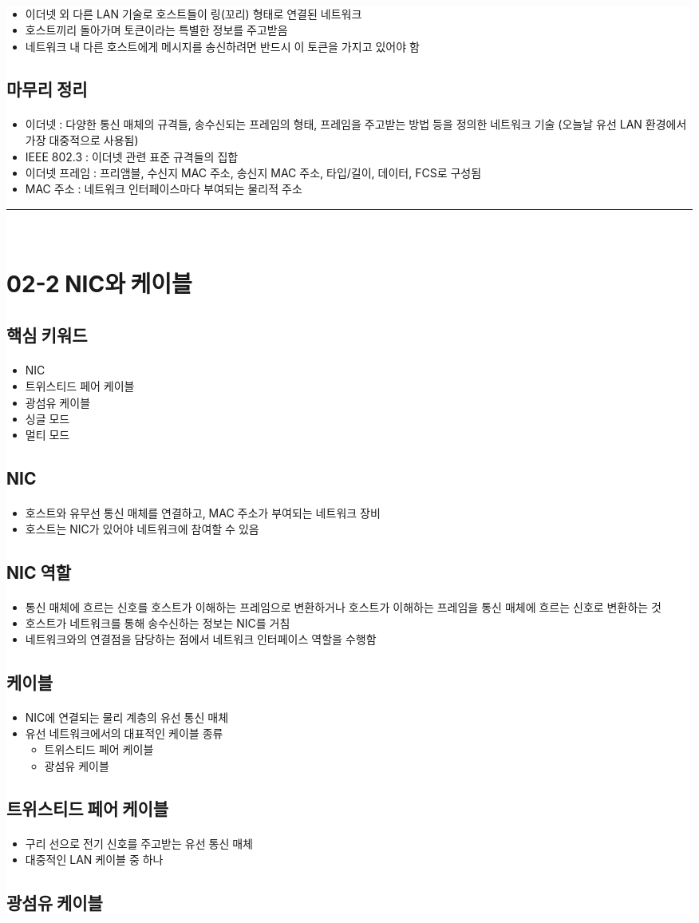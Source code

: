 - 이더넷 외 다른 LAN 기술로 호스트들이 링(꼬리) 형태로 연결된 네트워크
- 호스트끼리 돌아가며 토큰이라는 특별한 정보를 주고받음
- 네트워크 내 다른 호스트에게 메시지를 송신하려면 반드시 이 토큰을 가지고 있어야 함

## 마무리 정리

- 이더넷 : 다양한 통신 매체의 규격들, 송수신되는 프레임의 형태, 프레임을 주고받는 방법 등을 정의한 네트워크 기술 (오늘날 유선 LAN 환경에서 가장 대중적으로 사용됨)
- IEEE 802.3 : 이더넷 관련 표준 규격들의 집합
- 이더넷 프레임 : 프리앰블, 수신지 MAC 주소, 송신지 MAC 주소, 타입/길이, 데이터, FCS로 구성됨
- MAC 주소 : 네트워크 인터페이스마다 부여되는 물리적 주소

<hr>
<br>

# **02-2 NIC와 케이블**

## 핵심 키워드

- NIC
- 트위스티드 페어 케이블
- 광섬유 케이블
- 싱글 모드
- 멀티 모드

## NIC

- 호스트와 유무선 통신 매체를 연결하고, MAC 주소가 부여되는 네트워크 장비
- 호스트는 NIC가 있어야 네트워크에 참여할 수 있음

## NIC 역할

- 통신 매체에 흐르는 신호를 호스트가 이해하는 프레임으로 변환하거나 호스트가 이해하는 프레임을 통신 매체에 흐르는 신호로 변환하는 것
- 호스트가 네트워크를 통해 송수신하는 정보는 NIC를 거침
- 네트워크와의 연결점을 담당하는 점에서 네트워크 인터페이스 역할을 수행함

## 케이블

- NIC에 연결되는 물리 계층의 유선 통신 매체
- 유선 네트워크에서의 대표적인 케이블 종류
    - 트위스티드 페어 케이블
    - 광섬유 케이블
    

## 트위스티드 페어 케이블

- 구리 선으로 전기 신호를 주고받는 유선 통신 매체
- 대중적인 LAN 케이블 중 하나

## 광섬유 케이블
